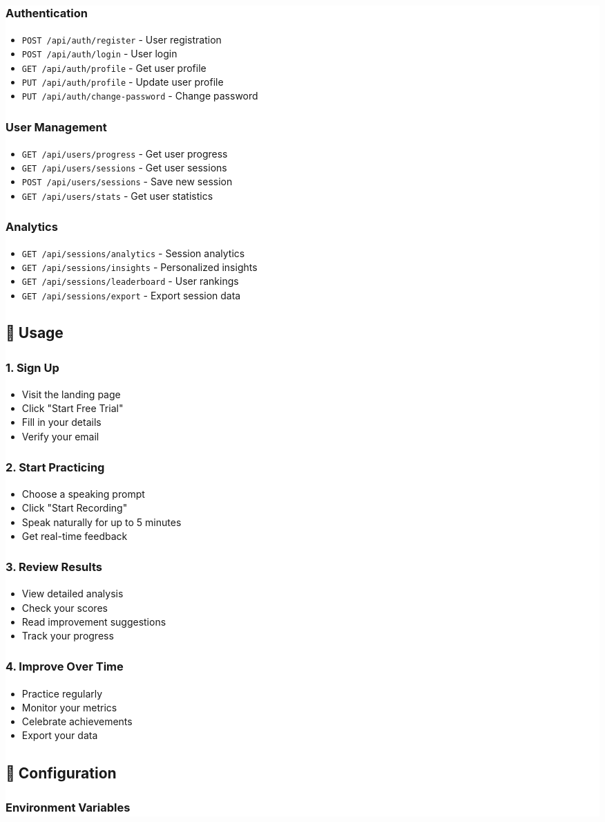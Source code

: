 ### Authentication
- `POST /api/auth/register` - User registration
- `POST /api/auth/login` - User login
- `GET /api/auth/profile` - Get user profile
- `PUT /api/auth/profile` - Update user profile
- `PUT /api/auth/change-password` - Change password

### User Management
- `GET /api/users/progress` - Get user progress
- `GET /api/users/sessions` - Get user sessions
- `POST /api/users/sessions` - Save new session
- `GET /api/users/stats` - Get user statistics

### Analytics
- `GET /api/sessions/analytics` - Session analytics
- `GET /api/sessions/insights` - Personalized insights
- `GET /api/sessions/leaderboard` - User rankings
- `GET /api/sessions/export` - Export session data

## 🎯 Usage

### 1. Sign Up
- Visit the landing page
- Click "Start Free Trial"
- Fill in your details
- Verify your email

### 2. Start Practicing
- Choose a speaking prompt
- Click "Start Recording"
- Speak naturally for up to 5 minutes
- Get real-time feedback

### 3. Review Results
- View detailed analysis
- Check your scores
- Read improvement suggestions
- Track your progress

### 4. Improve Over Time
- Practice regularly
- Monitor your metrics
- Celebrate achievements
- Export your data

## 🔧 Configuration

### Environment Variables
